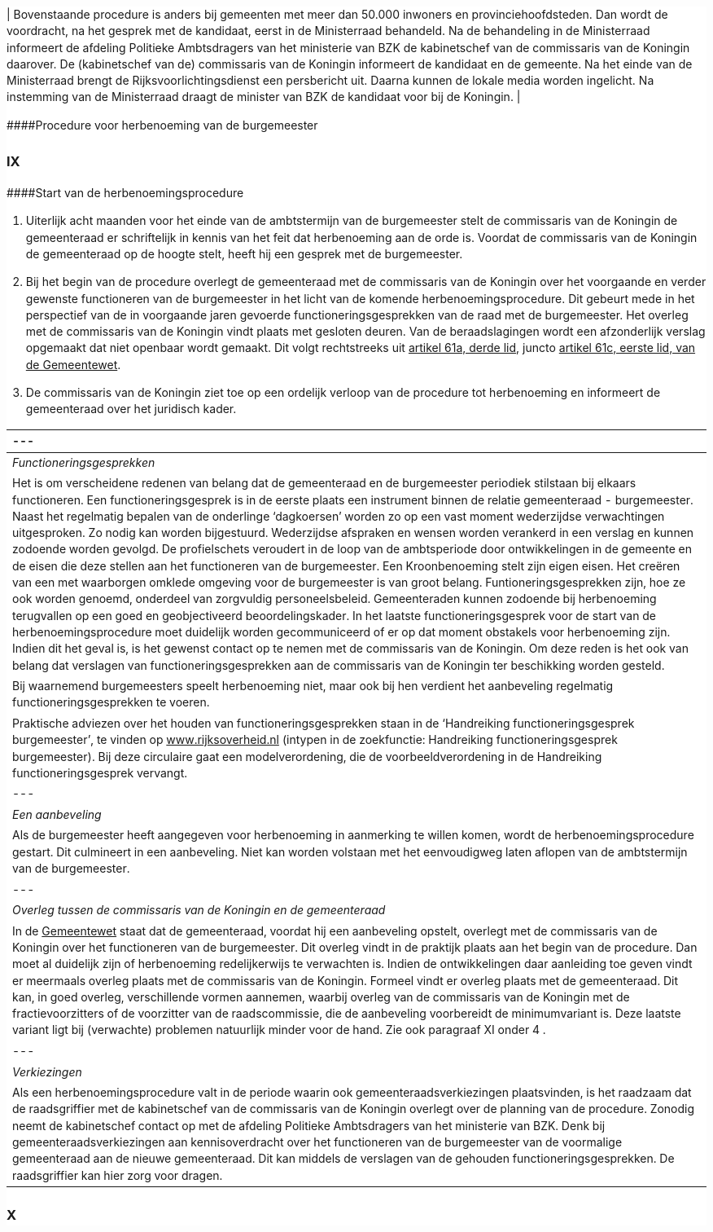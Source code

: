 | Bovenstaande procedure is anders bij gemeenten met meer dan 50.000 inwoners en provinciehoofdsteden. Dan wordt de voordracht, na het gesprek met de kandidaat, eerst in de Ministerraad behandeld. Na de behandeling in de Ministerraad informeert de afdeling Politieke Ambtsdragers van het ministerie van BZK de kabinetschef van de commissaris van de Koningin daarover. De (kabinetschef van de) commissaris van de Koningin informeert de kandidaat en de gemeente. Na het einde van de Ministerraad brengt de Rijksvoorlichtingsdienst een persbericht uit. Daarna kunnen de lokale media worden ingelicht. Na instemming van de Ministerraad draagt de minister van BZK de kandidaat voor bij de Koningin.  |

####Procedure voor herbenoeming van de burgemeester

### IX  

####Start van de herbenoemingsprocedure

1. Uiterlijk acht maanden voor het einde van de ambtstermijn van de burgemeester stelt de commissaris van de Koningin de gemeenteraad er schriftelijk in kennis van het feit dat herbenoeming aan de orde is. Voordat de commissaris van de Koningin de gemeenteraad op de hoogte stelt, heeft hij een gesprek met de burgemeester.  

2. Bij het begin van de procedure overlegt de gemeenteraad met de commissaris van de Koningin over het voorgaande en verder gewenste functioneren van de burgemeester in het licht van de komende herbenoemingsprocedure. Dit gebeurt mede in het perspectief van de in voorgaande jaren gevoerde functioneringsgesprekken van de raad met de burgemeester. Het overleg met de commissaris van de Koningin vindt plaats met gesloten deuren. Van de beraadslagingen wordt een afzonderlijk verslag opgemaakt dat niet openbaar wordt gemaakt. Dit volgt rechtstreeks uit [artikel 61a, derde lid](../../../../../../../../wet/gemeentewet/BWBR0005416/README.md), juncto [artikel 61c, eerste lid, van de Gemeentewet](../../../../../../../../wet/gemeentewet/BWBR0005416/README.md).  

3. De commissaris van de Koningin ziet toe op een ordelijk verloop van de procedure tot herbenoeming en informeert de gemeenteraad over het juridisch kader.    

| --- |
|:---|
|  *Functioneringsgesprekken*   |
| Het is om verscheidene redenen van belang dat de gemeenteraad en de burgemeester periodiek stilstaan bij elkaars functioneren. Een functioneringsgesprek is in de eerste plaats een instrument binnen de relatie gemeenteraad - burgemeester. Naast het regelmatig bepalen van de onderlinge ‘dagkoersen’ worden zo op een vast moment wederzijdse verwachtingen uitgesproken. Zo nodig kan worden bijgestuurd. Wederzijdse afspraken en wensen worden verankerd in een verslag en kunnen zodoende worden gevolgd. De profielschets veroudert in de loop van de ambtsperiode door ontwikkelingen in de gemeente en de eisen die deze stellen aan het functioneren van de burgemeester. Een Kroonbenoeming stelt zijn eigen eisen. Het creëren van een met waarborgen omklede omgeving voor de burgemeester is van groot belang. Funtioneringsgesprekken zijn, hoe ze ook worden genoemd, onderdeel van zorgvuldig personeelsbeleid. Gemeenteraden kunnen zodoende bij herbenoeming terugvallen op een goed en geobjectiveerd beoordelingskader. In het laatste functioneringsgesprek voor de start van de herbenoemingsprocedure moet duidelijk worden gecommuniceerd of er op dat moment obstakels voor herbenoeming zijn. Indien dit het geval is, is het gewenst contact op te nemen met de commissaris van de Koningin. Om deze reden is het ook van belang dat verslagen van functioneringsgesprekken aan de commissaris van de Koningin ter beschikking worden gesteld.  |
| Bij waarnemend burgemeesters speelt herbenoeming niet, maar ook bij hen verdient het aanbeveling regelmatig functioneringsgesprekken te voeren.  |
| Praktische adviezen over het houden van functioneringsgesprekken staan in de ‘Handreiking functioneringsgesprek burgemeester’, te vinden op www.rijksoverheid.nl (intypen in de zoekfunctie: Handreiking functioneringsgesprek burgemeester). Bij deze circulaire gaat een modelverordening, die de voorbeeldverordening in de Handreiking functioneringsgesprek vervangt.  |
| --- |
|  *Een aanbeveling*   |
| Als de burgemeester heeft aangegeven voor herbenoeming in aanmerking te willen komen, wordt de herbenoemingsprocedure gestart. Dit culmineert in een aanbeveling. Niet kan worden volstaan met het eenvoudigweg laten aflopen van de ambtstermijn van de burgemeester.  |
| --- |
|  *Overleg tussen de commissaris van de Koningin en de gemeenteraad*   |
| In de [Gemeentewet](../../../../../../../../wet/gemeentewet/BWBR0005416/README.md) staat dat de gemeenteraad, voordat hij een aanbeveling opstelt, overlegt met de commissaris van de Koningin over het functioneren van de burgemeester. Dit overleg vindt in de praktijk plaats aan het begin van de procedure. Dan moet al duidelijk zijn of herbenoeming redelijkerwijs te verwachten is. Indien de ontwikkelingen daar aanleiding toe geven vindt er meermaals overleg plaats met de commissaris van de Koningin. Formeel vindt er overleg plaats met de gemeenteraad. Dit kan, in goed overleg, verschillende vormen aannemen, waarbij overleg van de commissaris van de Koningin met de fractievoorzitters of de voorzitter van de raadscommissie, die de aanbeveling voorbereidt de minimumvariant is. Deze laatste variant ligt bij (verwachte) problemen natuurlijk minder voor de hand. Zie ook paragraaf XI onder 4 .  |
| --- |
|  *Verkiezingen*   |
| Als een herbenoemingsprocedure valt in de periode waarin ook gemeenteraadsverkiezingen plaatsvinden, is het raadzaam dat de raadsgriffier met de kabinetschef van de commissaris van de Koningin overlegt over de planning van de procedure. Zonodig neemt de kabinetschef contact op met de afdeling Politieke Ambtsdragers van het ministerie van BZK. Denk bij gemeenteraadsverkiezingen aan kennisoverdracht over het functioneren van de burgemeester van de voormalige gemeenteraad aan de nieuwe gemeenteraad. Dit kan middels de verslagen van de gehouden functioneringsgesprekken. De raadsgriffier kan hier zorg voor dragen.  |

### X  
